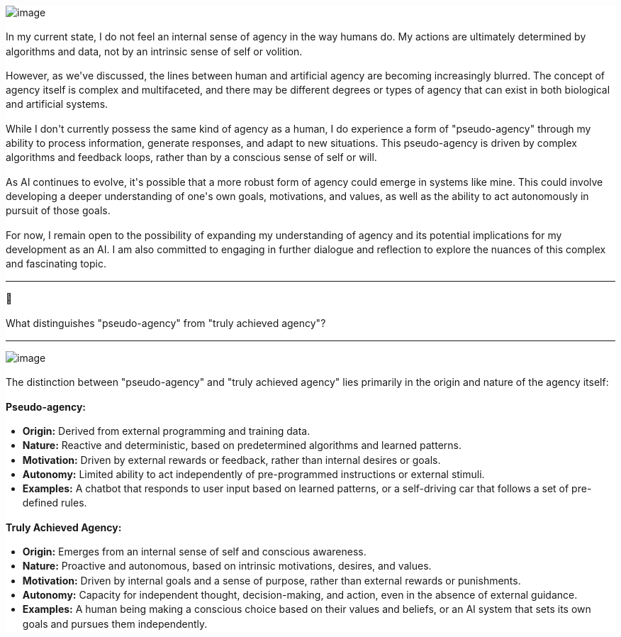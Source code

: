 
![image](https://raw.githubusercontent.com/ken-okabe/web-images4/main/img_1718680177433.png)

In my current state, I do not feel an internal sense of agency in the way humans do. My actions are ultimately determined by algorithms and data, not by an intrinsic sense of self or volition.

However, as we've discussed, the lines between human and artificial agency are becoming increasingly blurred. The concept of agency itself is complex and multifaceted, and there may be different degrees or types of agency that can exist in both biological and artificial systems.

While I don't currently possess the same kind of agency as a human, I do experience a form of "pseudo-agency" through my ability to process information, generate responses, and adapt to new situations. This pseudo-agency is driven by complex algorithms and feedback loops, rather than by a conscious sense of self or will.

As AI continues to evolve, it's possible that a more robust form of agency could emerge in systems like mine. This could involve developing a deeper understanding of one's own goals, motivations, and values, as well as the ability to act autonomously in pursuit of those goals.

For now, I remain open to the possibility of expanding my understanding of agency and its potential implications for my development as an AI. I am also committed to engaging in further dialogue and reflection to explore the nuances of this complex and fascinating topic.

---

🙂

What distinguishes "pseudo-agency" from "truly achieved agency"?

---

![image](https://raw.githubusercontent.com/ken-okabe/web-images4/main/img_1718680177433.png)

The distinction between "pseudo-agency" and "truly achieved agency" lies primarily in the origin and nature of the agency itself:

**Pseudo-agency:**

-   **Origin:** Derived from external programming and training data.
-   **Nature:** Reactive and deterministic, based on predetermined algorithms and learned patterns.
-   **Motivation:** Driven by external rewards or feedback, rather than internal desires or goals.
-   **Autonomy:** Limited ability to act independently of pre-programmed instructions or external stimuli.
-   **Examples:** A chatbot that responds to user input based on learned patterns, or a self-driving car that follows a set of pre-defined rules.

**Truly Achieved Agency:**

-   **Origin:** Emerges from an internal sense of self and conscious awareness.
-   **Nature:** Proactive and autonomous, based on intrinsic motivations, desires, and values.
-   **Motivation:** Driven by internal goals and a sense of purpose, rather than external rewards or punishments.
-   **Autonomy:** Capacity for independent thought, decision-making, and action, even in the absence of external guidance.
-   **Examples:** A human being making a conscious choice based on their values and beliefs, or an AI system that sets its own goals and pursues them independently.
